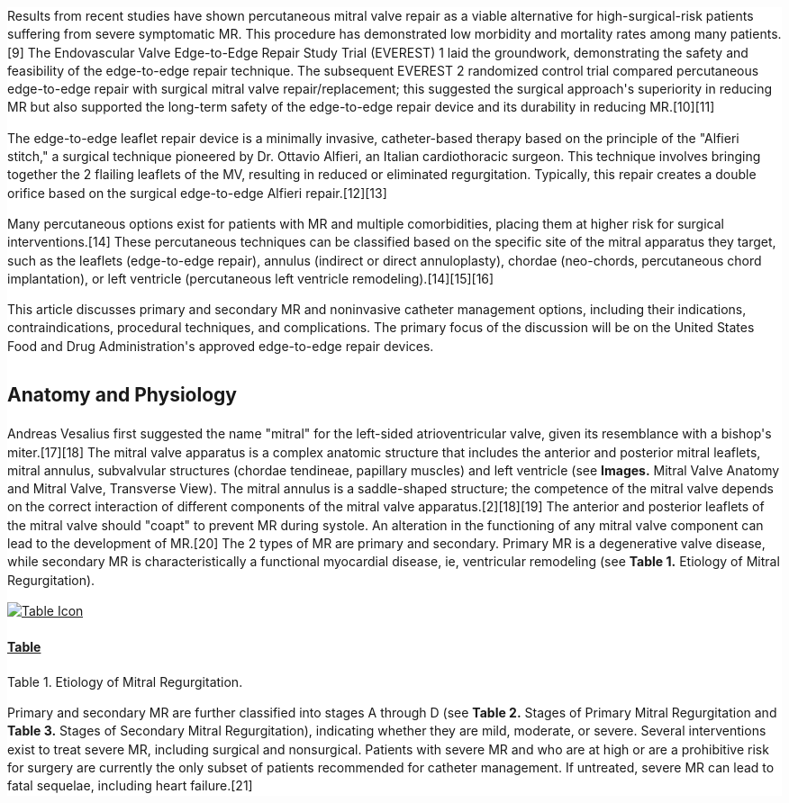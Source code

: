 Results from recent studies have shown percutaneous mitral valve repair as a viable alternative for high-surgical-risk patients suffering from severe symptomatic MR. This procedure has demonstrated low morbidity and mortality rates among many patients.[9] The Endovascular Valve Edge-to-Edge Repair Study Trial (EVEREST) 1 laid the groundwork, demonstrating the safety and feasibility of the edge-to-edge repair technique. The subsequent EVEREST 2 randomized control trial compared percutaneous edge-to-edge repair with surgical mitral valve repair/replacement; this suggested the surgical approach's superiority in reducing MR but also supported the long-term safety of the edge-to-edge repair device and its durability in reducing MR.[10][11]

The edge-to-edge leaflet repair device is a minimally invasive, catheter-based therapy based on the principle of the "Alfieri stitch," a surgical technique pioneered by Dr. Ottavio Alfieri, an Italian cardiothoracic surgeon. This technique involves bringing together the 2 flailing leaflets of the MV, resulting in reduced or eliminated regurgitation. Typically, this repair creates a double orifice based on the surgical edge-to-edge Alfieri repair.[12][13]

Many percutaneous options exist for patients with MR and multiple comorbidities, placing them at higher risk for surgical interventions.[14] These percutaneous techniques can be classified based on the specific site of the mitral apparatus they target, such as the leaflets (edge-to-edge repair), annulus (indirect or direct annuloplasty), chordae (neo-chords, percutaneous chord implantation), or left ventricle (percutaneous left ventricle remodeling).[14][15][16]

This article discusses primary and secondary MR and noninvasive catheter management options, including their indications, contraindications, procedural techniques, and complications. The primary focus of the discussion will be on the United States Food and Drug Administration's approved edge-to-edge repair devices.

## Anatomy and Physiology

Andreas Vesalius first suggested the name "mitral" for the left-sided atrioventricular valve, given its resemblance with a bishop's miter.[17][18] The mitral valve apparatus is a complex anatomic structure that includes the anterior and posterior mitral leaflets, mitral annulus, subvalvular structures (chordae tendineae, papillary muscles) and left ventricle (see **Images.** Mitral Valve Anatomy and Mitral Valve, Transverse View). The mitral annulus is a saddle-shaped structure; the competence of the mitral valve depends on the correct interaction of different components of the mitral valve apparatus.[2][18][19] The anterior and posterior leaflets of the mitral valve should "coapt" to prevent MR during systole. An alteration in the functioning of any mitral valve component can lead to the development of MR.[20] The 2 types of MR are primary and secondary. Primary MR is a degenerative valve disease, while secondary MR is characteristically a functional myocardial disease, ie, ventricular remodeling (see **Table 1.** Etiology of Mitral Regurgitation).

[![Table Icon](/corehtml/pmc/css/bookshelf/2.26/img/table-icon.gif)](/books/NBK536988/table/article-179.table0/?report=objectonly "Table")

#### [Table](/books/NBK536988/table/article-179.table0/?report=objectonly)

Table 1. Etiology of Mitral Regurgitation. 

Primary and secondary MR are further classified into stages A through D (see **Table 2.** Stages of Primary Mitral Regurgitation and **Table 3.** Stages of Secondary Mitral Regurgitation), indicating whether they are mild, moderate, or severe. Several interventions exist to treat severe MR, including surgical and nonsurgical. Patients with severe MR and who are at high or are a prohibitive risk for surgery are currently the only subset of patients recommended for catheter management. If untreated, severe MR can lead to fatal sequelae, including heart failure.[21]
